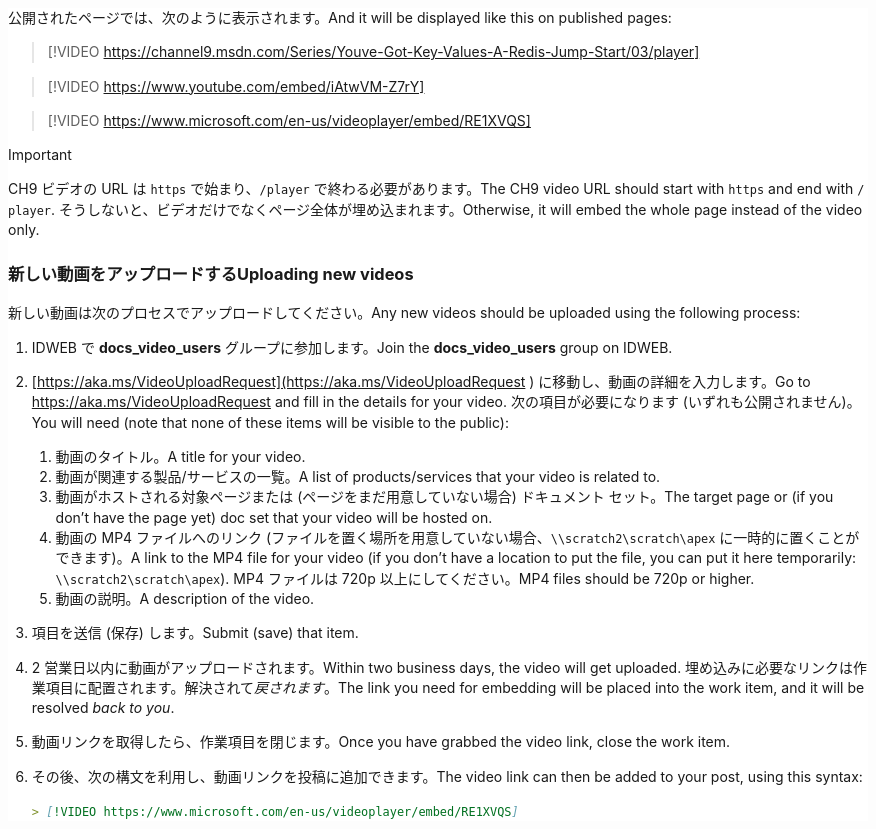 <span data-ttu-id="eae4e-352">公開されたページでは、次のように表示されます。</span><span class="sxs-lookup"><span data-stu-id="eae4e-352">And it will be displayed like this on published pages:</span></span>

> [!VIDEO https://channel9.msdn.com/Series/Youve-Got-Key-Values-A-Redis-Jump-Start/03/player]

> [!VIDEO https://www.youtube.com/embed/iAtwVM-Z7rY]

> [!VIDEO https://www.microsoft.com/en-us/videoplayer/embed/RE1XVQS]

> [!IMPORTANT]
> <span data-ttu-id="eae4e-353">CH9 ビデオの URL は `https` で始まり、`/player` で終わる必要があります。</span><span class="sxs-lookup"><span data-stu-id="eae4e-353">The CH9 video URL should start with `https` and end with `/player`.</span></span> <span data-ttu-id="eae4e-354">そうしないと、ビデオだけでなくページ全体が埋め込まれます。</span><span class="sxs-lookup"><span data-stu-id="eae4e-354">Otherwise, it will embed the whole page instead of the video only.</span></span>

### <a name="uploading-new-videos"></a><span data-ttu-id="eae4e-355">新しい動画をアップロードする</span><span class="sxs-lookup"><span data-stu-id="eae4e-355">Uploading new videos</span></span>

<span data-ttu-id="eae4e-356">新しい動画は次のプロセスでアップロードしてください。</span><span class="sxs-lookup"><span data-stu-id="eae4e-356">Any new videos should be uploaded using the following process:</span></span>

1. <span data-ttu-id="eae4e-357">IDWEB で **docs_video_users** グループに参加します。</span><span class="sxs-lookup"><span data-stu-id="eae4e-357">Join the **docs_video_users** group on IDWEB.</span></span>
1. <span data-ttu-id="eae4e-358">[https://aka.ms/VideoUploadRequest](https://aka.ms/VideoUploadRequest ) に移動し、動画の詳細を入力します。</span><span class="sxs-lookup"><span data-stu-id="eae4e-358">Go to https://aka.ms/VideoUploadRequest and fill in the details for your video.</span></span> <span data-ttu-id="eae4e-359">次の項目が必要になります (いずれも公開されません)。</span><span class="sxs-lookup"><span data-stu-id="eae4e-359">You will need (note that none of these items will be visible to the public):</span></span>
    1. <span data-ttu-id="eae4e-360">動画のタイトル。</span><span class="sxs-lookup"><span data-stu-id="eae4e-360">A title for your video.</span></span>
    1. <span data-ttu-id="eae4e-361">動画が関連する製品/サービスの一覧。</span><span class="sxs-lookup"><span data-stu-id="eae4e-361">A list of products/services that your video is related to.</span></span>
    1. <span data-ttu-id="eae4e-362">動画がホストされる対象ページまたは (ページをまだ用意していない場合) ドキュメント セット。</span><span class="sxs-lookup"><span data-stu-id="eae4e-362">The target page or (if you don’t have the page yet) doc set that your video will be hosted on.</span></span>
    1. <span data-ttu-id="eae4e-363">動画の MP4 ファイルへのリンク (ファイルを置く場所を用意していない場合、`\\scratch2\scratch\apex` に一時的に置くことができます)。</span><span class="sxs-lookup"><span data-stu-id="eae4e-363">A link to the MP4 file for your video (if you don’t have a location to put the file, you can put it here temporarily:   `\\scratch2\scratch\apex`).</span></span> <span data-ttu-id="eae4e-364">MP4 ファイルは 720p 以上にしてください。</span><span class="sxs-lookup"><span data-stu-id="eae4e-364">MP4 files should be 720p or higher.</span></span>
    1. <span data-ttu-id="eae4e-365">動画の説明。</span><span class="sxs-lookup"><span data-stu-id="eae4e-365">A description of the video.</span></span>
1. <span data-ttu-id="eae4e-366">項目を送信 (保存) します。</span><span class="sxs-lookup"><span data-stu-id="eae4e-366">Submit (save) that item.</span></span>
1. <span data-ttu-id="eae4e-367">2 営業日以内に動画がアップロードされます。</span><span class="sxs-lookup"><span data-stu-id="eae4e-367">Within two business days, the video will get uploaded.</span></span> <span data-ttu-id="eae4e-368">埋め込みに必要なリンクは作業項目に配置されます。解決されて*戻されます*。</span><span class="sxs-lookup"><span data-stu-id="eae4e-368">The link you need for embedding will be placed into the work item, and it will be resolved *back to you*.</span></span>
1. <span data-ttu-id="eae4e-369">動画リンクを取得したら、作業項目を閉じます。</span><span class="sxs-lookup"><span data-stu-id="eae4e-369">Once you have grabbed the video link, close the work item.</span></span>
1. <span data-ttu-id="eae4e-370">その後、次の構文を利用し、動画リンクを投稿に追加できます。</span><span class="sxs-lookup"><span data-stu-id="eae4e-370">The video link can then be added to your post, using this syntax:</span></span>

   ```markdown
   > [!VIDEO https://www.microsoft.com/en-us/videoplayer/embed/RE1XVQS]
   ```
